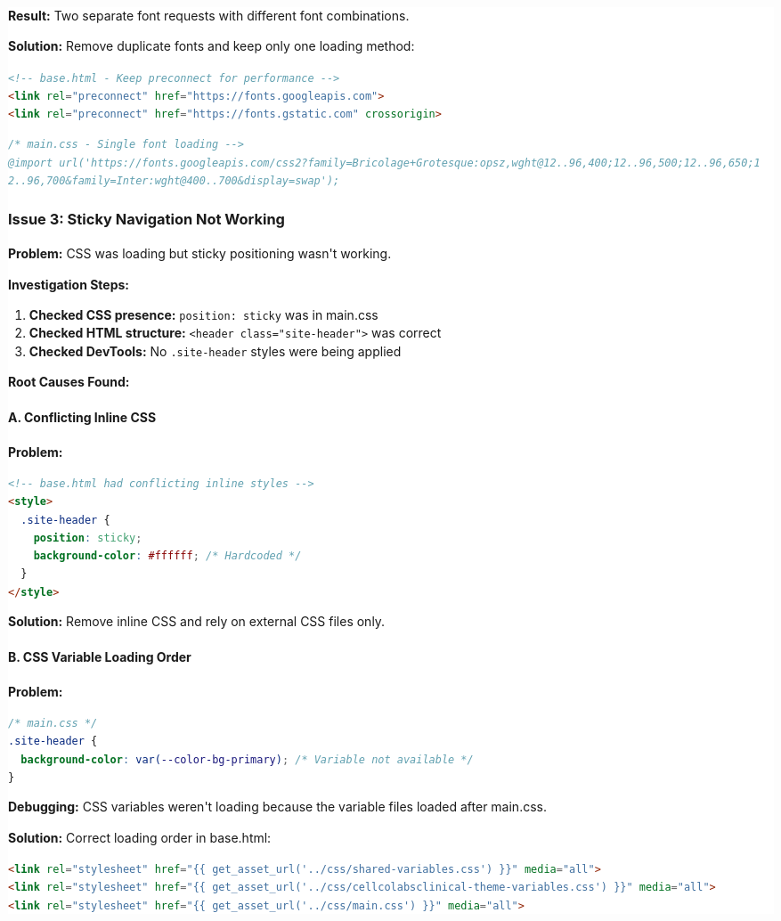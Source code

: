 **Result:** Two separate font requests with different font combinations.

**Solution:**
Remove duplicate fonts and keep only one loading method:

```html
<!-- base.html - Keep preconnect for performance -->
<link rel="preconnect" href="https://fonts.googleapis.com">
<link rel="preconnect" href="https://fonts.gstatic.com" crossorigin>
```

```css
/* main.css - Single font loading -->
@import url('https://fonts.googleapis.com/css2?family=Bricolage+Grotesque:opsz,wght@12..96,400;12..96,500;12..96,650;12..96,700&family=Inter:wght@400..700&display=swap');
```

### Issue 3: Sticky Navigation Not Working

**Problem:**
CSS was loading but sticky positioning wasn't working.

**Investigation Steps:**
1. **Checked CSS presence:** `position: sticky` was in main.css
2. **Checked HTML structure:** `<header class="site-header">` was correct
3. **Checked DevTools:** No `.site-header` styles were being applied

**Root Causes Found:**

#### A. Conflicting Inline CSS
**Problem:**
```html
<!-- base.html had conflicting inline styles -->
<style>
  .site-header {
    position: sticky;
    background-color: #ffffff; /* Hardcoded */
  }
</style>
```

**Solution:** Remove inline CSS and rely on external CSS files only.

#### B. CSS Variable Loading Order
**Problem:**
```css
/* main.css */
.site-header {
  background-color: var(--color-bg-primary); /* Variable not available */
}
```

**Debugging:**
CSS variables weren't loading because the variable files loaded after main.css.

**Solution:**
Correct loading order in base.html:
```html
<link rel="stylesheet" href="{{ get_asset_url('../css/shared-variables.css') }}" media="all">
<link rel="stylesheet" href="{{ get_asset_url('../css/cellcolabsclinical-theme-variables.css') }}" media="all">
<link rel="stylesheet" href="{{ get_asset_url('../css/main.css') }}" media="all">
```
